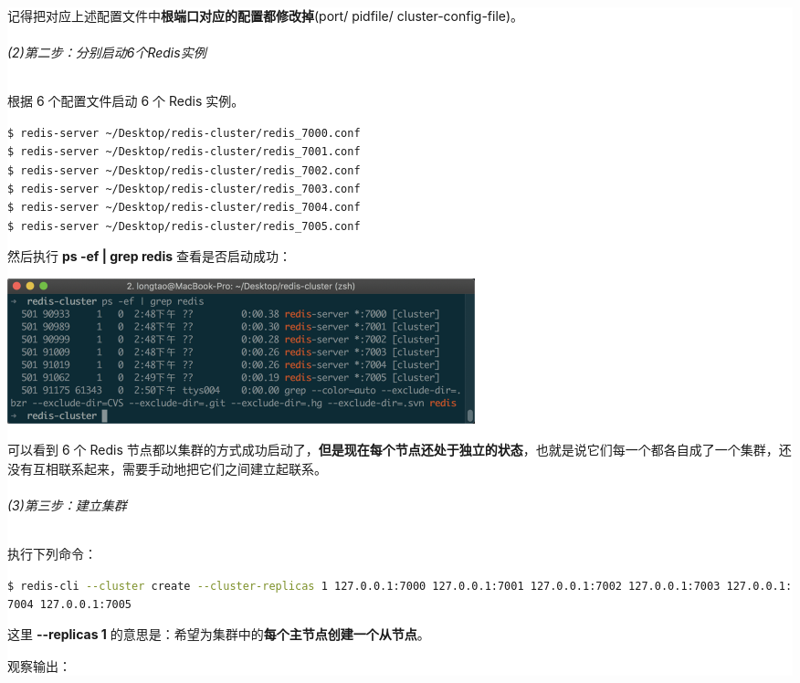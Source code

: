 
记得把对应上述配置文件中**根端口对应的配置都修改掉**(port/ pidfile/ cluster-config-file)。

###### (2)第二步：分别启动6个Redis实例

根据 6 个配置文件启动 6 个 Redis 实例。

```bash
$ redis-server ~/Desktop/redis-cluster/redis_7000.conf
$ redis-server ~/Desktop/redis-cluster/redis_7001.conf
$ redis-server ~/Desktop/redis-cluster/redis_7002.conf
$ redis-server ~/Desktop/redis-cluster/redis_7003.conf
$ redis-server ~/Desktop/redis-cluster/redis_7004.conf
$ redis-server ~/Desktop/redis-cluster/redis_7005.conf
```

然后执行 **ps -ef | grep redis** 查看是否启动成功：

<img src="assets/7896890-452c3152054c36f1.png" alt="img" style="zoom:50%;" />

可以看到 6 个 Redis 节点都以集群的方式成功启动了，**但是现在每个节点还处于独立的状态**，也就是说它们每一个都各自成了一个集群，还没有互相联系起来，需要手动地把它们之间建立起联系。

###### (3)第三步：建立集群

执行下列命令：

```bash
$ redis-cli --cluster create --cluster-replicas 1 127.0.0.1:7000 127.0.0.1:7001 127.0.0.1:7002 127.0.0.1:7003 127.0.0.1:7004 127.0.0.1:7005
```

这里 **--replicas 1** 的意思是：希望为集群中的**每个主节点创建一个从节点**。

观察输出：
